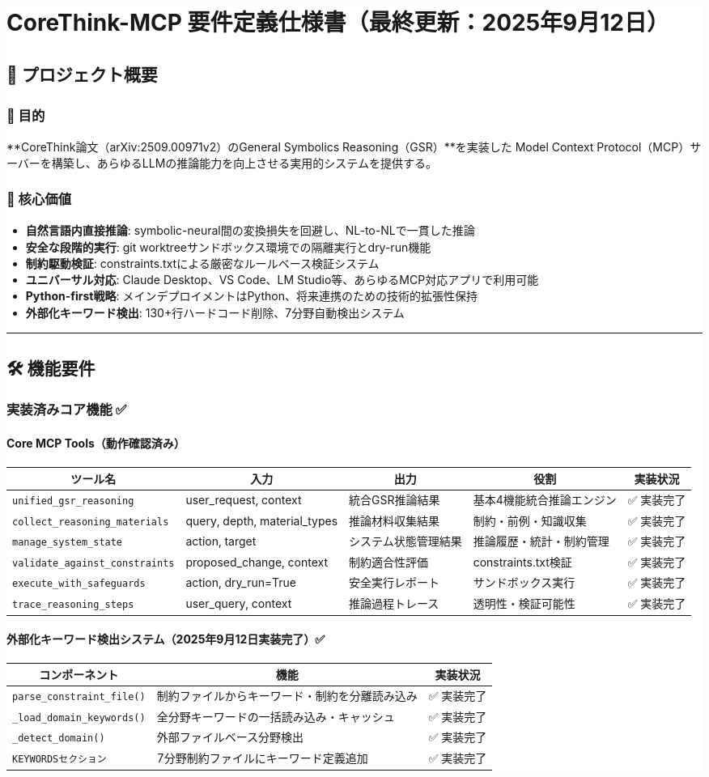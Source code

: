 # CoreThink-MCP 要件定義仕様書（最終更新：2025年9月12日）

## 📄 プロジェクト概要

### 🎯 目的
**CoreThink論文（arXiv:2509.00971v2）のGeneral Symbolics Reasoning（GSR）**を実装した Model Context Protocol（MCP）サーバーを構築し、あらゆるLLMの推論能力を向上させる実用的システムを提供する。

### 🔑 核心価値
- **自然言語内直接推論**: symbolic-neural間の変換損失を回避し、NL-to-NLで一貫した推論
- **安全な段階的実行**: git worktreeサンドボックス環境での隔離実行とdry-run機能
- **制約駆動検証**: constraints.txtによる厳密なルールベース検証システム
- **ユニバーサル対応**: Claude Desktop、VS Code、LM Studio等、あらゆるMCP対応アプリで利用可能
- **Python-first戦略**: メインデプロイメントはPython、将来連携のための技術的拡張性保持
- **外部化キーワード検出**: 130+行ハードコード削除、7分野自動検出システム

---

## 🛠 機能要件

### 実装済みコア機能 ✅

#### Core MCP Tools（動作確認済み）

| ツール名 | 入力 | 出力 | 役割 | 実装状況 |
|---------|------|------|------|----------|
| `unified_gsr_reasoning` | user_request, context | 統合GSR推論結果 | 基本4機能統合推論エンジン | ✅ 実装完了 |
| `collect_reasoning_materials` | query, depth, material_types | 推論材料収集結果 | 制約・前例・知識収集 | ✅ 実装完了 |
| `manage_system_state` | action, target | システム状態管理結果 | 推論履歴・統計・制約管理 | ✅ 実装完了 |
| `validate_against_constraints` | proposed_change, context | 制約適合性評価 | constraints.txt検証 | ✅ 実装完了 |
| `execute_with_safeguards` | action, dry_run=True | 安全実行レポート | サンドボックス実行 | ✅ 実装完了 |
| `trace_reasoning_steps` | user_query, context | 推論過程トレース | 透明性・検証可能性 | ✅ 実装完了 |

#### 外部化キーワード検出システム（2025年9月12日実装完了）✅

| コンポーネント | 機能 | 実装状況 |
|---------------|------|----------|
| `parse_constraint_file()` | 制約ファイルからキーワード・制約を分離読み込み | ✅ 実装完了 |
| `_load_domain_keywords()` | 全分野キーワードの一括読み込み・キャッシュ | ✅ 実装完了 |
| `_detect_domain()` | 外部ファイルベース分野検出 | ✅ 実装完了 |
| `KEYWORDSセクション` | 7分野制約ファイルにキーワード定義追加 | ✅ 実装完了 |

